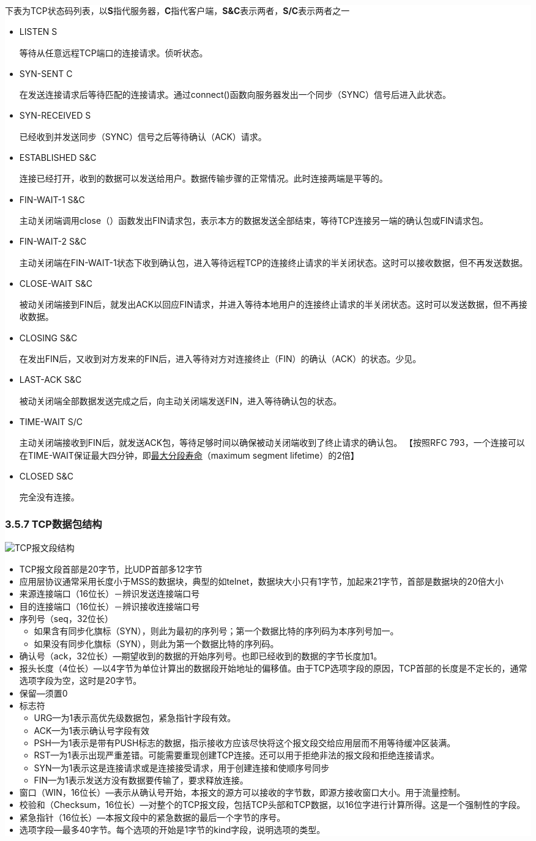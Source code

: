 下表为TCP状态码列表，以**S**指代服务器，**C**指代客户端，**S&C**表示两者，**S/C**表示两者之一

- LISTEN S

  等待从任意远程TCP端口的连接请求。侦听状态。

- SYN-SENT C

  在发送连接请求后等待匹配的连接请求。通过connect()函数向服务器发出一个同步（SYNC）信号后进入此状态。

- SYN-RECEIVED S

  已经收到并发送同步（SYNC）信号之后等待确认（ACK）请求。

- ESTABLISHED S&C

  连接已经打开，收到的数据可以发送给用户。数据传输步骤的正常情况。此时连接两端是平等的。

- FIN-WAIT-1 S&C

  主动关闭端调用close（）函数发出FIN请求包，表示本方的数据发送全部结束，等待TCP连接另一端的确认包或FIN请求包。

- FIN-WAIT-2 S&C

  主动关闭端在FIN-WAIT-1状态下收到确认包，进入等待远程TCP的连接终止请求的半关闭状态。这时可以接收数据，但不再发送数据。

- CLOSE-WAIT S&C

  被动关闭端接到FIN后，就发出ACK以回应FIN请求，并进入等待本地用户的连接终止请求的半关闭状态。这时可以发送数据，但不再接收数据。

- CLOSING S&C

  在发出FIN后，又收到对方发来的FIN后，进入等待对方对连接终止（FIN）的确认（ACK）的状态。少见。

- LAST-ACK S&C

  被动关闭端全部数据发送完成之后，向主动关闭端发送FIN，进入等待确认包的状态。

- TIME-WAIT S/C

  主动关闭端接收到FIN后，就发送ACK包，等待足够时间以确保被动关闭端收到了终止请求的确认包。 
  【按照RFC 793，一个连接可以在TIME-WAIT保证最大四分钟，即[最大分段寿命](https://zh.wikipedia.org/wiki/%E6%9C%80%E5%A4%A7%E5%88%86%E6%AE%B5%E5%AF%BF%E5%91%BD)（maximum segment lifetime）的2倍】

- CLOSED S&C

  完全没有连接。

### 3.5.7 TCP数据包结构

 ![TCP报文段结构](TCP报文段结构.png)

- TCP报文段首部是20字节，比UDP首部多12字节
- 应用层协议通常采用长度小于MSS的数据块，典型的如telnet，数据块大小只有1字节，加起来21字节，首部是数据块的20倍大小
- 来源连接端口（16位长）－辨识发送连接端口号
- 目的连接端口（16位长）－辨识接收连接端口号
- 序列号（seq，32位长）
  - 如果含有同步化旗标（SYN），则此为最初的序列号；第一个数据比特的序列码为本序列号加一。
  - 如果没有同步化旗标（SYN），则此为第一个数据比特的序列码。
- 确认号（ack，32位长）—期望收到的数据的开始序列号。也即已经收到的数据的字节长度加1。
- 报头长度（4位长）—以4字节为单位计算出的数据段开始地址的偏移值。由于TCP选项字段的原因，TCP首部的长度是不定长的，通常选项字段为空，这时是20字节。
- 保留—须置0
- 标志符
  - URG—为1表示高优先级数据包，紧急指针字段有效。
  - ACK—为1表示确认号字段有效
  - PSH—为1表示是带有PUSH标志的数据，指示接收方应该尽快将这个报文段交给应用层而不用等待缓冲区装满。
  - RST—为1表示出现严重差错。可能需要重现创建TCP连接。还可以用于拒绝非法的报文段和拒绝连接请求。
  - SYN—为1表示这是连接请求或是连接接受请求，用于创建连接和使顺序号同步
  - FIN—为1表示发送方没有数据要传输了，要求释放连接。
- 窗口（WIN，16位长）—表示从确认号开始，本报文的源方可以接收的字节数，即源方接收窗口大小。用于流量控制。
- 校验和（Checksum，16位长）—对整个的TCP报文段，包括TCP头部和TCP数据，以16位字进行计算所得。这是一个强制性的字段。
- 紧急指针（16位长）—本报文段中的紧急数据的最后一个字节的序号。
- 选项字段—最多40字节。每个选项的开始是1字节的kind字段，说明选项的类型。